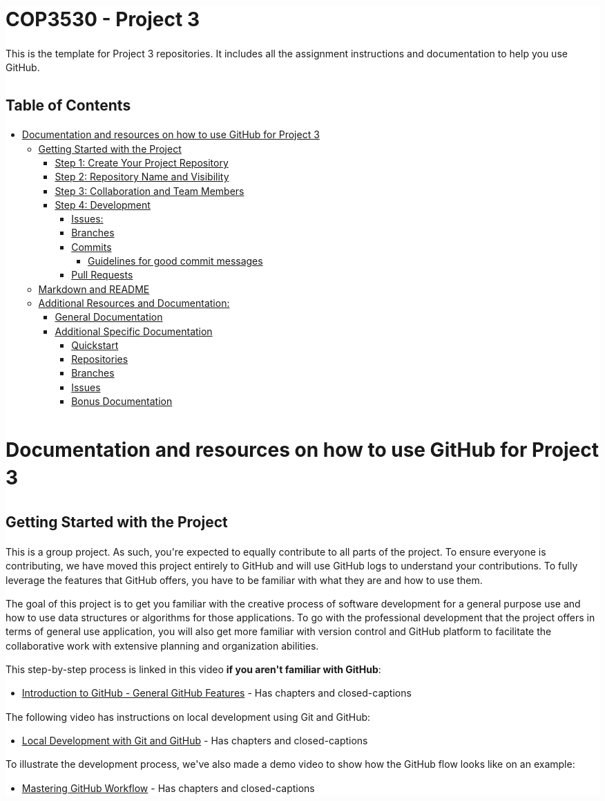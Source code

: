 <H1> COP3530 - Project 3 </h1>
This is the template for Project 3 repositories. It includes all the assignment instructions and documentation to help you use GitHub.

<h2> Table of Contents </h2>

- [Documentation and resources on how to use GitHub for Project 3](#documentation-and-resources-on-how-to-use-github-for-project-3)
	- [Getting Started with the Project](#getting-started-with-the-project)
		- [Step 1: Create Your Project Repository](#step-1-create-your-project-repository)
		- [Step 2: Repository Name and Visibility](#step-2-repository-name-and-visibility)
		- [Step 3: Collaboration and Team Members](#step-3-collaboration-and-team-members)
		- [Step 4: Development](#step-4-development)
			- [Issues:](#issues)
			- [Branches](#branches)
			- [Commits](#commits)
				- [Guidelines for good commit messages](#guidelines-for-good-commit-messages)
			- [Pull Requests](#pull-requests)
	- [Markdown and README](#markdown-and-readme)
	- [Additional Resources and Documentation:](#additional-resources-and-documentation)
		- [General Documentation](#general-documentation)
		- [Additional Specific Documentation](#additional-specific-documentation)
			- [Quickstart](#quickstart)
			- [Repositories](#repositories)
			- [Branches](#branches-1)
			- [Issues](#issues-1)
			- [Bonus Documentation](#bonus-documentation)

# Documentation and resources on how to use GitHub for Project 3
## Getting Started with the Project

This is a group project. As such, you're expected to equally contribute to all parts of the project. To ensure everyone is contributing, we have moved this project entirely to GitHub and will use GitHub logs to understand your contributions. To fully leverage the features that GitHub offers, you have to be familiar with what they are and how to use them.

The goal of this project is to get you familiar with the creative process of software development for a general purpose use and how to use data structures or algorithms for those applications. To go with the professional development that the project offers in terms of general use application, you will also get more familiar with version control and GitHub platform to facilitate the collaborative work with extensive planning and organization abilities.

This step-by-step process is linked in this video **if you aren't familiar with GitHub**:
- [Introduction to GitHub - General GitHub Features](https://youtu.be/SoEPYV6Nrxo) - Has chapters and closed-captions

The following video has instructions on local development using Git and GitHub:
- [Local Development with Git and GitHub](https://youtu.be/9MPMu8qBfPo) - Has chapters and closed-captions

To illustrate the development process, we've also made a demo video to show how the GitHub flow looks like on an example:
- [Mastering GitHub Workflow](https://youtu.be/PbTdROv0TJw) - Has chapters and closed-captions
